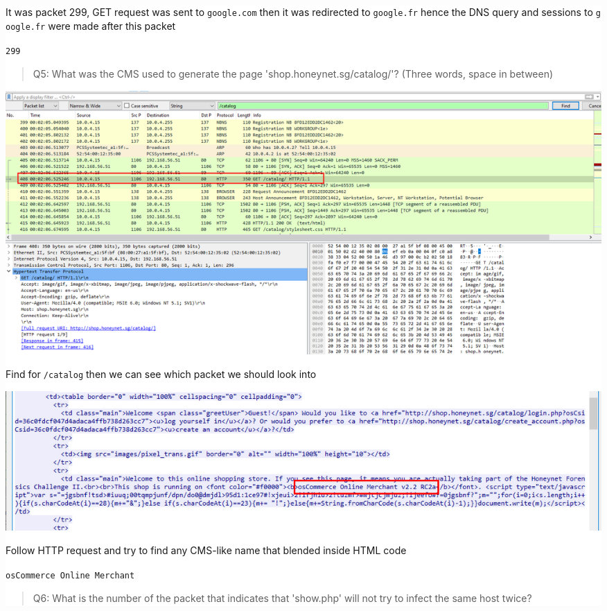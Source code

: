 It was packet 299, GET request was sent to `google.com` then it was redirected to `google.fr` hence the DNS query and sessions to `google.fr` were made after this packet

```
299
```

> Q5: What was the CMS used to generate the page 'shop.honeynet.sg/catalog/'? (Three words, space in between)

![2219088bdb8e614c22fa8911d301246d.png](/_resources/2219088bdb8e614c22fa8911d301246d.png)

Find for `/catalog` then we can see which packet we should look into

![5de2973b9ea5316d94bf94ad077227a6.png](/_resources/5de2973b9ea5316d94bf94ad077227a6.png)

Follow HTTP request and try to find any CMS-like name that blended inside HTML code 

```
osCommerce Online Merchant
```

> Q6: What is the number of the packet that indicates that 'show.php' will not try to infect the same host twice?
